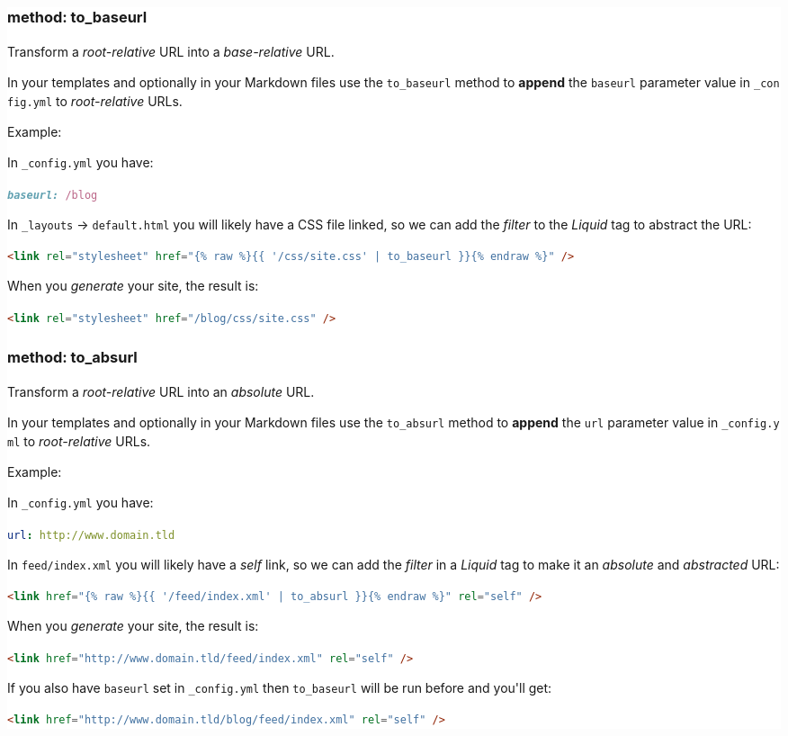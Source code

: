 ### method: to\_baseurl

Transform a _root-relative_ URL into a _base-relative_ URL.

In your templates and optionally in your Markdown files use the `to_baseurl` method to __append__ the `baseurl` parameter value in `_config.yml` to _root-relative_ URLs.

Example:

In `_config.yml` you have:

```ruby
baseurl: /blog
```

In `_layouts` -> `default.html` you will likely have a CSS file linked, so we can add the _filter_ to the _Liquid_ tag to abstract the URL:

```html
<link rel="stylesheet" href="{% raw %}{{ '/css/site.css' | to_baseurl }}{% endraw %}" />
```

When you _generate_ your site, the result is:

```html
<link rel="stylesheet" href="/blog/css/site.css" />
```

### method: to\_absurl

Transform a _root-relative_ URL into an _absolute_ URL.

In your templates and optionally in your Markdown files use the `to_absurl` method to __append__ the `url` parameter value in `_config.yml` to _root-relative_ URLs.

Example:

In `_config.yml` you have:

```yaml
url: http://www.domain.tld
```

In `feed/index.xml` you will likely have a _self_ link, so we can add the _filter_ in a _Liquid_ tag to make it an _absolute_ and _abstracted_ URL:

```html
<link href="{% raw %}{{ '/feed/index.xml' | to_absurl }}{% endraw %}" rel="self" />
```

When you _generate_ your site, the result is:

```html
<link href="http://www.domain.tld/feed/index.xml" rel="self" />
```

If you also have `baseurl` set in `_config.yml` then `to_baseurl` will be run before and you'll get:

```html
<link href="http://www.domain.tld/blog/feed/index.xml" rel="self" />
```
